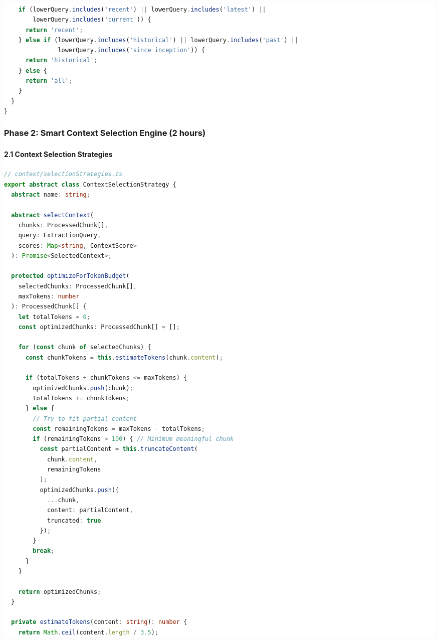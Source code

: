 ```typescript
    if (lowerQuery.includes('recent') || lowerQuery.includes('latest') ||
        lowerQuery.includes('current')) {
      return 'recent';
    } else if (lowerQuery.includes('historical') || lowerQuery.includes('past') ||
               lowerQuery.includes('since inception')) {
      return 'historical';
    } else {
      return 'all';
    }
  }
}
```

### Phase 2: Smart Context Selection Engine (2 hours)

#### 2.1 Context Selection Strategies
```typescript
// context/selectionStrategies.ts
export abstract class ContextSelectionStrategy {
  abstract name: string;

  abstract selectContext(
    chunks: ProcessedChunk[],
    query: ExtractionQuery,
    scores: Map<string, ContextScore>
  ): Promise<SelectedContext>;

  protected optimizeForTokenBudget(
    selectedChunks: ProcessedChunk[],
    maxTokens: number
  ): ProcessedChunk[] {
    let totalTokens = 0;
    const optimizedChunks: ProcessedChunk[] = [];

    for (const chunk of selectedChunks) {
      const chunkTokens = this.estimateTokens(chunk.content);

      if (totalTokens + chunkTokens <= maxTokens) {
        optimizedChunks.push(chunk);
        totalTokens += chunkTokens;
      } else {
        // Try to fit partial content
        const remainingTokens = maxTokens - totalTokens;
        if (remainingTokens > 100) { // Minimum meaningful chunk
          const partialContent = this.truncateContent(
            chunk.content,
            remainingTokens
          );
          optimizedChunks.push({
            ...chunk,
            content: partialContent,
            truncated: true
          });
        }
        break;
      }
    }

    return optimizedChunks;
  }

  private estimateTokens(content: string): number {
    return Math.ceil(content.length / 3.5);
```